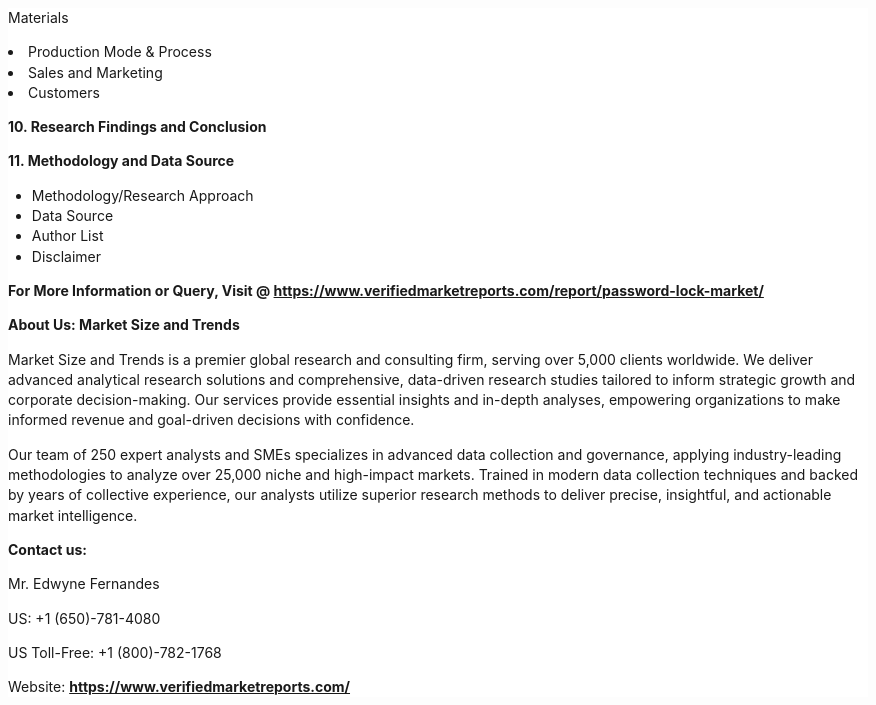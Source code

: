 Materials</li><li>Production Mode &amp; Process</li><li>Sales and Marketing</li><li>Customers</li></ul><p><strong>10. Research Findings and Conclusion</strong></p><p><strong>11. Methodology and Data Source</strong></p><ul><li>Methodology/Research Approach</li><li>Data Source</li><li>Author List</li><li>Disclaimer</li></ul></p><p><strong>For More Information or Query, Visit @ <a href="https://www.verifiedmarketreports.com/report/password-lock-market/">https://www.verifiedmarketreports.com/report/password-lock-market/</a></strong></p><p><strong>About Us: Market Size and Trends</strong></p><p>Market Size and Trends is a premier global research and consulting firm, serving over 5,000 clients worldwide. We deliver advanced analytical research solutions and comprehensive, data-driven research studies tailored to inform strategic growth and corporate decision-making. Our services provide essential insights and in-depth analyses, empowering organizations to make informed revenue and goal-driven decisions with confidence.</p><p>Our team of 250 expert analysts and SMEs specializes in advanced data collection and governance, applying industry-leading methodologies to analyze over 25,000 niche and high-impact markets. Trained in modern data collection techniques and backed by years of collective experience, our analysts utilize superior research methods to deliver precise, insightful, and actionable market intelligence.</p><p><strong>Contact us:</strong></p><p>Mr. Edwyne Fernandes</p><p>US: +1 (650)-781-4080</p><p>US Toll-Free: +1 (800)-782-1768</p><p>Website: <strong><a href="https://www.verifiedmarketreports.com/">https://www.verifiedmarketreports.com/</a></strong></p>

